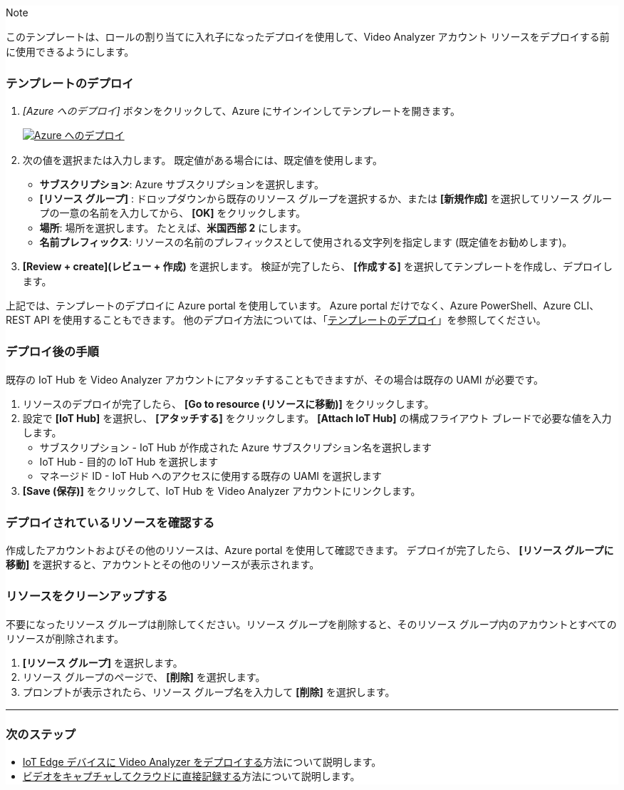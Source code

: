 > [!NOTE]
> このテンプレートは、ロールの割り当てに入れ子になったデプロイを使用して、Video Analyzer アカウント リソースをデプロイする前に使用できるようにします。

### <a name="deploy-the-template"></a>テンプレートのデプロイ

1. *[Azure へのデプロイ]* ボタンをクリックして、Azure にサインインしてテンプレートを開きます。

    [![Azure へのデプロイ](https://aka.ms/deploytoazurebutton)](https://aka.ms/ava-click-to-deploy)

1. 次の値を選択または入力します。 既定値がある場合には、既定値を使用します。

    - **サブスクリプション**: Azure サブスクリプションを選択します。
    - **[リソース グループ]** : ドロップダウンから既存のリソース グループを選択するか、または **[新規作成]** を選択してリソース グループの一意の名前を入力してから、 **[OK]** をクリックします。
    - **場所**: 場所を選択します。  たとえば、**米国西部 2** にします。
    - **名前プレフィックス**: リソースの名前のプレフィックスとして使用される文字列を指定します (既定値をお勧めします)。

1. **[Review + create]\(レビュー + 作成\)** を選択します。 検証が完了したら、 **[作成する]** を選択してテンプレートを作成し、デプロイします。

上記では、テンプレートのデプロイに Azure portal を使用しています。 Azure portal だけでなく、Azure PowerShell、Azure CLI、REST API を使用することもできます。 他のデプロイ方法については、「[テンプレートのデプロイ](../../azure-resource-manager/templates/deploy-cli.md)」を参照してください。

### <a name="post-deployment-steps"></a>デプロイ後の手順
既存の IoT Hub を Video Analyzer アカウントにアタッチすることもできますが、その場合は既存の UAMI が必要です。

1. リソースのデプロイが完了したら、 **[Go to resource (リソースに移動)]** をクリックします。
1. 設定で **[IoT Hub]** を選択し、 **[アタッチする]** をクリックします。  **[Attach IoT Hub]** の構成フライアウト ブレードで必要な値を入力します。
     - サブスクリプション - IoT Hub が作成された Azure サブスクリプション名を選択します
     - IoT Hub - 目的の IoT Hub を選択します
     - マネージド ID - IoT Hub へのアクセスに使用する既存の UAMI を選択します
1. **[Save (保存)]** をクリックして、IoT Hub を Video Analyzer アカウントにリンクします。

### <a name="review-deployed-resources"></a>デプロイされているリソースを確認する

作成したアカウントおよびその他のリソースは、Azure portal を使用して確認できます。 デプロイが完了したら、 **[リソース グループに移動]** を選択すると、アカウントとその他のリソースが表示されます。

### <a name="clean-up-resources"></a>リソースをクリーンアップする

不要になったリソース グループは削除してください。リソース グループを削除すると、そのリソース グループ内のアカウントとすべてのリソースが削除されます。

1. **[リソース グループ]** を選択します。
1. リソース グループのページで、 **[削除]** を選択します。
1. プロンプトが表示されたら、リソース グループ名を入力して **[削除]** を選択します。

---

### <a name="next-steps"></a>次のステップ

* [IoT Edge デバイスに Video Analyzer をデプロイする][docs-deploy-on-edge]方法について説明します。
* [ビデオをキャプチャしてクラウドに直接記録する](cloud/get-started-livepipelines-portal.md)方法について説明します。


[docs-uami]: ../../active-directory/managed-identities-azure-resources/overview.md
[docs-storage-access]: ../../role-based-access-control/built-in-roles.md#storage-blob-data-contributor
[docs-role-reader]: ../../role-based-access-control/built-in-roles.md#reader
[docs-arm-template]: ../../azure-resource-manager/templates/overview.md
[docs-deploy-on-edge]: deploy-iot-edge-device.md
